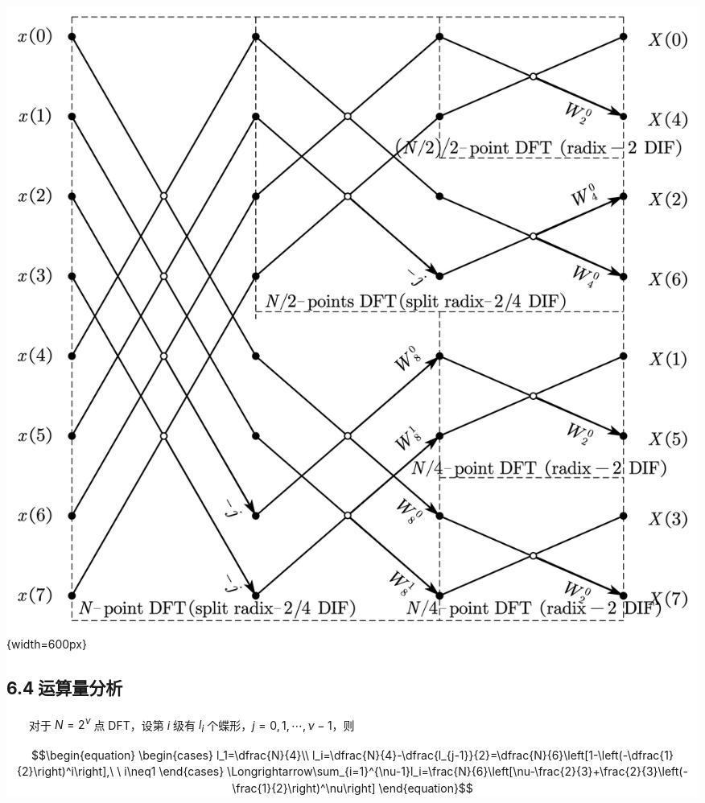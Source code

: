 ![8 点 radix-2/4 FFT举例](../images/post/2023-04-14-josh-dsp-part-4/2023-04-14-josh-dsp-part-4-090-8PointRadix24LButterfly.png?imageMogr2/thumbnail/!100p|watermark/2/text/QEpvc2ggR2Fv/font/YWhyb25iZC50dGY=/fontsize/80/dissolve/20/gravity/southeast/dx/5/dy/5){width=600px}

## 6.4 运算量分析

&emsp;&emsp;对于 $N=2^\nu$ 点 DFT，设第 $i$ 级有 $l_i$ 个蝶形，$j=0,1,\cdots,\nu-1$，则

$$\begin{equation}
\begin{cases}
l_1=\dfrac{N}{4}\\
l_i=\dfrac{N}{4}-\dfrac{l_{j-1}}{2}=\dfrac{N}{6}\left[1-\left(-\dfrac{1}{2}\right)^i\right],\ \ i\neq1
\end{cases}
\Longrightarrow\sum_{i=1}^{\nu-1}l_i=\frac{N}{6}\left[\nu-\frac{2}{3}+\frac{2}{3}\left(-\frac{1}{2}\right)^\nu\right]
\end{equation}$$
